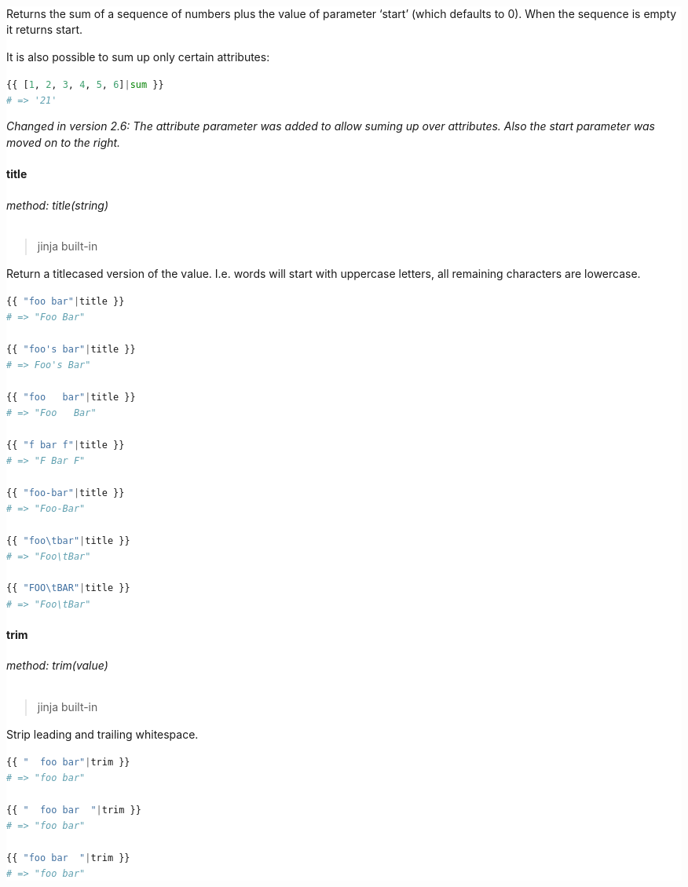 
Returns the sum of a sequence of numbers plus the value of parameter ‘start’ (which defaults to 0). When the sequence is empty it returns start.

It is also possible to sum up only certain attributes:

```python
{{ [1, 2, 3, 4, 5, 6]|sum }}
# => '21'
```

_Changed in version 2.6: The attribute parameter was added to allow suming up over attributes. Also the start parameter was moved on to the right._

#### title
###### method: title(string)
> jinja built-in


Return a titlecased version of the value. I.e. words will start with uppercase letters, all remaining characters are lowercase.

```python
{{ "foo bar"|title }}
# => "Foo Bar"

{{ "foo's bar"|title }}
# => Foo's Bar"

{{ "foo   bar"|title }}
# => "Foo   Bar"

{{ "f bar f"|title }}
# => "F Bar F"

{{ "foo-bar"|title }}
# => "Foo-Bar"

{{ "foo\tbar"|title }}
# => "Foo\tBar"

{{ "FOO\tBAR"|title }}
# => "Foo\tBar"
```

#### trim
###### method: trim(value)
> jinja built-in


Strip leading and trailing whitespace.

```python
{{ "  foo bar"|trim }}
# => "foo bar"

{{ "  foo bar  "|trim }}
# => "foo bar"

{{ "foo bar  "|trim }}
# => "foo bar"
```
